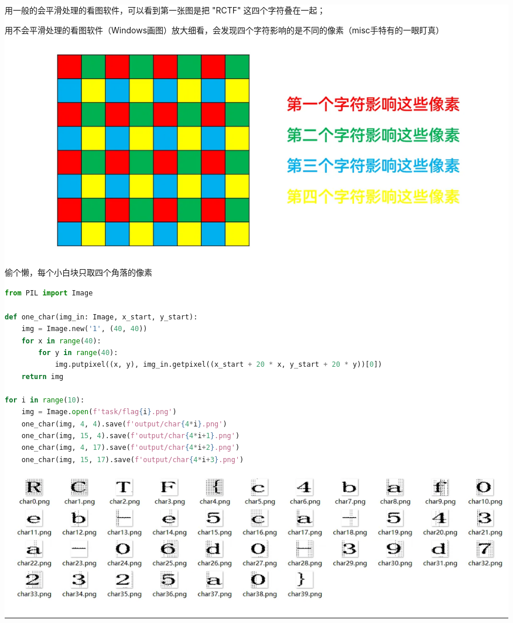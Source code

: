 用一般的会平滑处理的看图软件，可以看到第一张图是把 "RCTF" 这四个字符叠在一起；

用不会平滑处理的看图软件（Windows画图）放大细看，会发现四个字符影响的是不同的像素（misc手特有的一眼盯真）

![](../images/2024-RCTF/d96e8c69-3502-4044-920d-e83bc6e588a1.webp)

偷个懒，每个小白块只取四个角落的像素

```Python
from PIL import Image

def one_char(img_in: Image, x_start, y_start):
    img = Image.new('1', (40, 40))
    for x in range(40):
        for y in range(40):
            img.putpixel((x, y), img_in.getpixel((x_start + 20 * x, y_start + 20 * y))[0])
    return img

for i in range(10):
    img = Image.open(f'task/flag{i}.png')
    one_char(img, 4, 4).save(f'output/char{4*i}.png')
    one_char(img, 15, 4).save(f'output/char{4*i+1}.png')
    one_char(img, 4, 17).save(f'output/char{4*i+2}.png')
    one_char(img, 15, 17).save(f'output/char{4*i+3}.png')
```

![](../images/2024-RCTF/38ef6217-b7de-4a01-9319-fbf35f852ad7.webp)

---